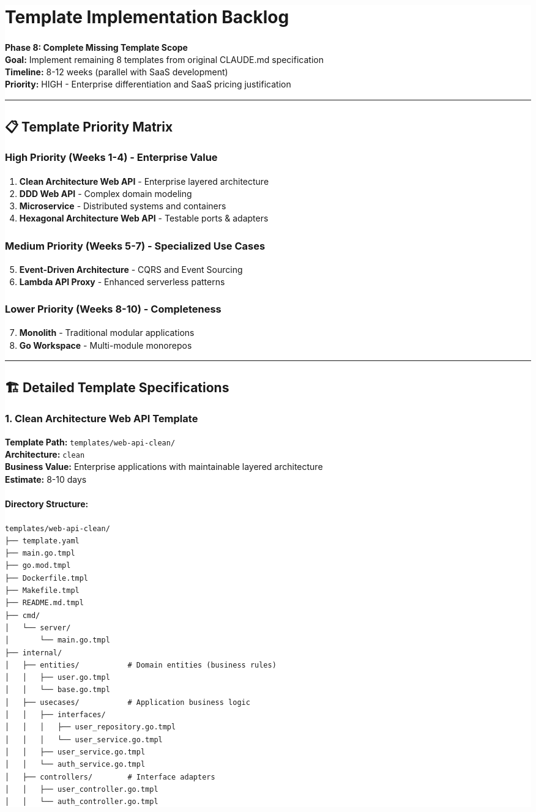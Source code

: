 # Template Implementation Backlog

**Phase 8: Complete Missing Template Scope**  
**Goal:** Implement remaining 8 templates from original CLAUDE.md specification  
**Timeline:** 8-12 weeks (parallel with SaaS development)  
**Priority:** HIGH - Enterprise differentiation and SaaS pricing justification

---

## 📋 Template Priority Matrix

### **High Priority (Weeks 1-4) - Enterprise Value**
1. **Clean Architecture Web API** - Enterprise layered architecture
2. **DDD Web API** - Complex domain modeling  
3. **Microservice** - Distributed systems and containers
4. **Hexagonal Architecture Web API** - Testable ports & adapters

### **Medium Priority (Weeks 5-7) - Specialized Use Cases**
5. **Event-Driven Architecture** - CQRS and Event Sourcing
6. **Lambda API Proxy** - Enhanced serverless patterns

### **Lower Priority (Weeks 8-10) - Completeness**
7. **Monolith** - Traditional modular applications
8. **Go Workspace** - Multi-module monorepos

---

## 🏗️ Detailed Template Specifications

### 1. Clean Architecture Web API Template

**Template Path:** `templates/web-api-clean/`  
**Architecture:** `clean`  
**Business Value:** Enterprise applications with maintainable layered architecture  
**Estimate:** 8-10 days

#### **Directory Structure:**
```
templates/web-api-clean/
├── template.yaml
├── main.go.tmpl
├── go.mod.tmpl
├── Dockerfile.tmpl
├── Makefile.tmpl
├── README.md.tmpl
├── cmd/
│   └── server/
│       └── main.go.tmpl
├── internal/
│   ├── entities/           # Domain entities (business rules)
│   │   ├── user.go.tmpl
│   │   └── base.go.tmpl
│   ├── usecases/           # Application business logic
│   │   ├── interfaces/
│   │   │   ├── user_repository.go.tmpl
│   │   │   └── user_service.go.tmpl
│   │   ├── user_service.go.tmpl
│   │   └── auth_service.go.tmpl
│   ├── controllers/        # Interface adapters
│   │   ├── user_controller.go.tmpl
│   │   └── auth_controller.go.tmpl
```